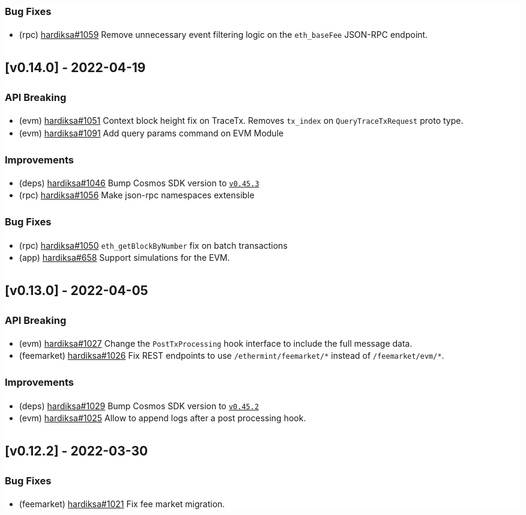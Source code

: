 ### Bug Fixes

* (rpc) [hardiksa#1059](https://github.com/hardiksa/ethermint/pull/1059) Remove unnecessary event filtering logic on the `eth_baseFee` JSON-RPC endpoint.

## [v0.14.0] - 2022-04-19

### API Breaking

* (evm) [hardiksa#1051](https://github.com/hardiksa/ethermint/pull/1051) Context block height fix on TraceTx. Removes `tx_index` on `QueryTraceTxRequest` proto type.
* (evm) [hardiksa#1091](https://github.com/hardiksa/ethermint/pull/1091) Add query params command on EVM Module

### Improvements

* (deps) [hardiksa#1046](https://github.com/hardiksa/ethermint/pull/1046) Bump Cosmos SDK version to [`v0.45.3`](https://github.com/cosmos/cosmos-sdk/releases/tag/v0.45.3)
* (rpc) [hardiksa#1056](https://github.com/hardiksa/ethermint/pull/1056) Make json-rpc namespaces extensible

### Bug Fixes

* (rpc) [hardiksa#1050](https://github.com/hardiksa/ethermint/pull/1050) `eth_getBlockByNumber` fix on batch transactions
* (app) [hardiksa#658](https://github.com/hardiksa/ethermint/issues/658) Support simulations for the EVM.

## [v0.13.0] - 2022-04-05

### API Breaking

* (evm) [hardiksa#1027](https://github.com/hardiksa/ethermint/pull/1027) Change the `PostTxProcessing` hook interface to include the full message data.
* (feemarket) [hardiksa#1026](https://github.com/hardiksa/ethermint/pull/1026) Fix REST endpoints to use `/ethermint/feemarket/*` instead of `/feemarket/evm/*`.

### Improvements

* (deps) [hardiksa#1029](https://github.com/hardiksa/ethermint/pull/1029) Bump Cosmos SDK version to [`v0.45.2`](https://github.com/cosmos/cosmos-sdk/releases/tag/v0.45.2)
* (evm) [hardiksa#1025](https://github.com/hardiksa/ethermint/pull/1025) Allow to append logs after a post processing hook.

## [v0.12.2] - 2022-03-30

### Bug Fixes

* (feemarket) [hardiksa#1021](https://github.com/hardiksa/ethermint/pull/1021) Fix fee market migration.
